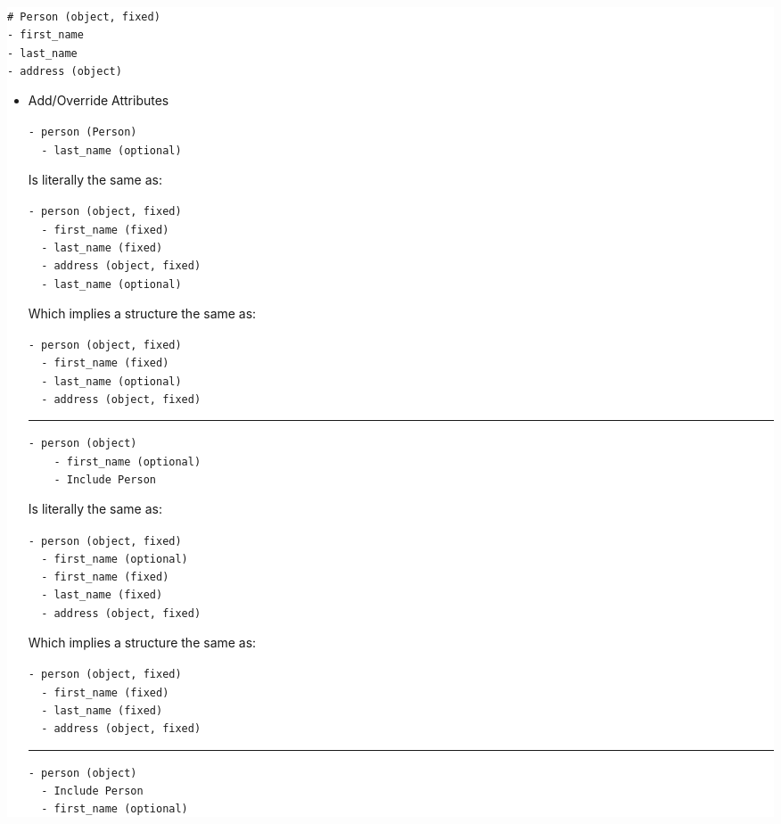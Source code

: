 ```
# Person (object, fixed)
- first_name
- last_name
- address (object)
```

- Add/Override Attributes

    ```
    - person (Person)
      - last_name (optional)
    ```

    Is literally the same as:

    ```
    - person (object, fixed)
      - first_name (fixed)
      - last_name (fixed)
      - address (object, fixed)
      - last_name (optional)
    ```

    Which implies a structure the same as:

    ```
    - person (object, fixed)
      - first_name (fixed)
      - last_name (optional)
      - address (object, fixed)
    ```
    ---
    ```
    - person (object)
        - first_name (optional)
        - Include Person
    ```

    Is literally the same as:

    ```
    - person (object, fixed)
      - first_name (optional)
      - first_name (fixed)
      - last_name (fixed)
      - address (object, fixed)
    ```

    Which implies a structure the same as:

    ```
    - person (object, fixed)
      - first_name (fixed)
      - last_name (fixed)
      - address (object, fixed)
    ```
    ---
    ```
    - person (object)
      - Include Person
      - first_name (optional)
